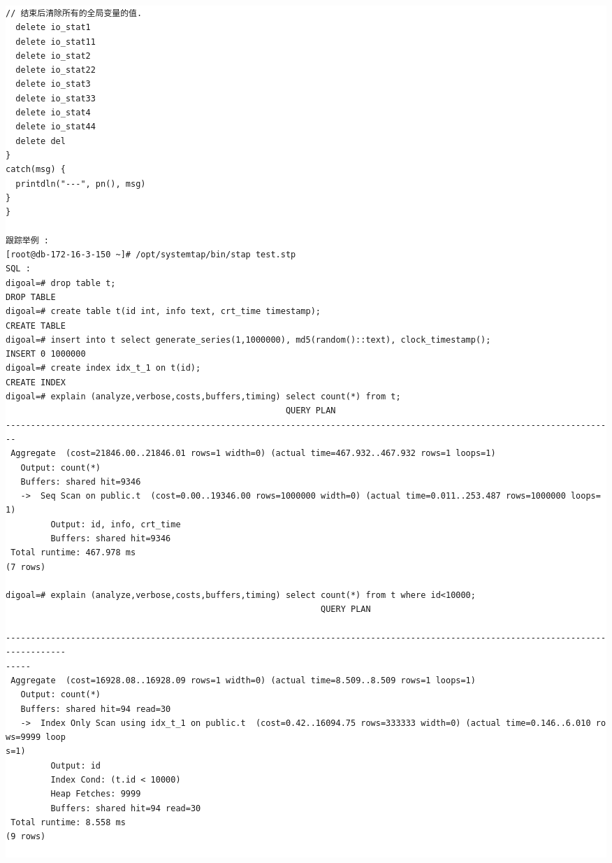 ```  
// 结束后清除所有的全局变量的值.  
  delete io_stat1  
  delete io_stat11  
  delete io_stat2  
  delete io_stat22  
  delete io_stat3  
  delete io_stat33  
  delete io_stat4  
  delete io_stat44  
  delete del  
}  
catch(msg) {  
  printdln("---", pn(), msg)  
}  
}  
  
跟踪举例 :   
[root@db-172-16-3-150 ~]# /opt/systemtap/bin/stap test.stp   
SQL :   
digoal=# drop table t;  
DROP TABLE  
digoal=# create table t(id int, info text, crt_time timestamp);  
CREATE TABLE  
digoal=# insert into t select generate_series(1,1000000), md5(random()::text), clock_timestamp();  
INSERT 0 1000000  
digoal=# create index idx_t_1 on t(id);  
CREATE INDEX  
digoal=# explain (analyze,verbose,costs,buffers,timing) select count(*) from t;  
                                                        QUERY PLAN                                                          
--------------------------------------------------------------------------------------------------------------------------  
 Aggregate  (cost=21846.00..21846.01 rows=1 width=0) (actual time=467.932..467.932 rows=1 loops=1)  
   Output: count(*)  
   Buffers: shared hit=9346  
   ->  Seq Scan on public.t  (cost=0.00..19346.00 rows=1000000 width=0) (actual time=0.011..253.487 rows=1000000 loops=1)  
         Output: id, info, crt_time  
         Buffers: shared hit=9346  
 Total runtime: 467.978 ms  
(7 rows)  
  
digoal=# explain (analyze,verbose,costs,buffers,timing) select count(*) from t where id<10000;  
                                                               QUERY PLAN                                                             
       
------------------------------------------------------------------------------------------------------------------------------------  
-----  
 Aggregate  (cost=16928.08..16928.09 rows=1 width=0) (actual time=8.509..8.509 rows=1 loops=1)  
   Output: count(*)  
   Buffers: shared hit=94 read=30  
   ->  Index Only Scan using idx_t_1 on public.t  (cost=0.42..16094.75 rows=333333 width=0) (actual time=0.146..6.010 rows=9999 loop  
s=1)  
         Output: id  
         Index Cond: (t.id < 10000)  
         Heap Fetches: 9999  
         Buffers: shared hit=94 read=30  
 Total runtime: 8.558 ms  
(9 rows)  
  
```